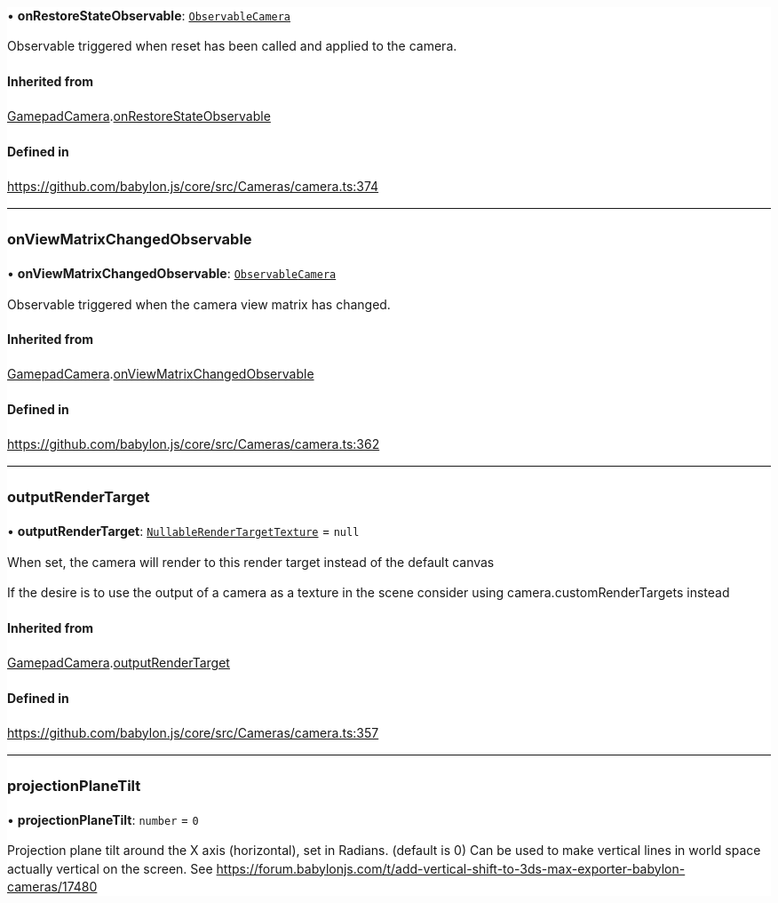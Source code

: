 • **onRestoreStateObservable**: [`Observable`](Observable.md)[`Camera`](Camera.md)

Observable triggered when reset has been called and applied to the camera.

#### Inherited from

[GamepadCamera](GamepadCamera.md).[onRestoreStateObservable](GamepadCamera.md#onrestorestateobservable)

#### Defined in

https://github.com/babylon.js/core/src/Cameras/camera.ts:374

___

### onViewMatrixChangedObservable

• **onViewMatrixChangedObservable**: [`Observable`](Observable.md)[`Camera`](Camera.md)

Observable triggered when the camera view matrix has changed.

#### Inherited from

[GamepadCamera](GamepadCamera.md).[onViewMatrixChangedObservable](GamepadCamera.md#onviewmatrixchangedobservable)

#### Defined in

https://github.com/babylon.js/core/src/Cameras/camera.ts:362

___

### outputRenderTarget

• **outputRenderTarget**: [`Nullable`](../modules.md#nullable)[`RenderTargetTexture`](RenderTargetTexture.md) = `null`

When set, the camera will render to this render target instead of the default canvas

If the desire is to use the output of a camera as a texture in the scene consider using camera.customRenderTargets instead

#### Inherited from

[GamepadCamera](GamepadCamera.md).[outputRenderTarget](GamepadCamera.md#outputrendertarget)

#### Defined in

https://github.com/babylon.js/core/src/Cameras/camera.ts:357

___

### projectionPlaneTilt

• **projectionPlaneTilt**: `number` = `0`

Projection plane tilt around the X axis (horizontal), set in Radians. (default is 0)
Can be used to make vertical lines in world space actually vertical on the screen.
See https://forum.babylonjs.com/t/add-vertical-shift-to-3ds-max-exporter-babylon-cameras/17480

